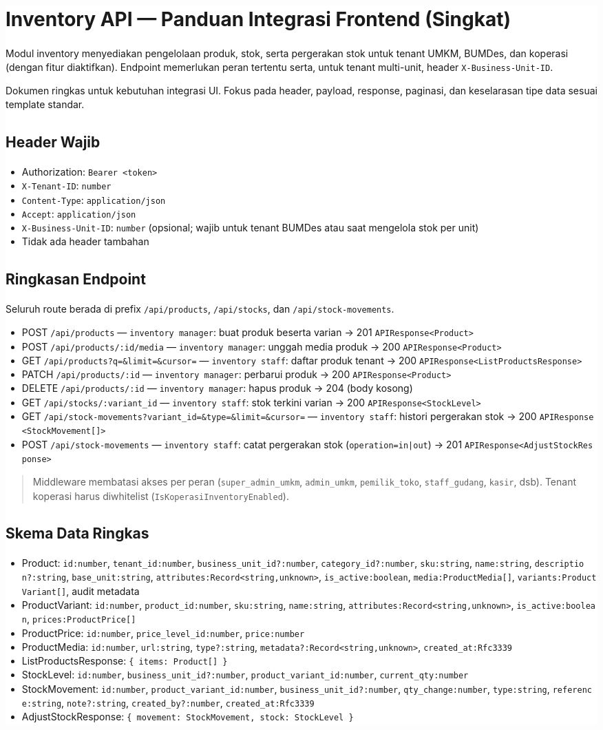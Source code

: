 # Inventory API — Panduan Integrasi Frontend (Singkat)

Modul inventory menyediakan pengelolaan produk, stok, serta pergerakan stok untuk tenant UMKM, BUMDes, dan koperasi (dengan fitur diaktifkan). Endpoint memerlukan peran tertentu serta, untuk tenant multi-unit, header `X-Business-Unit-ID`.

Dokumen ringkas untuk kebutuhan integrasi UI. Fokus pada header, payload, response, paginasi, dan keselarasan tipe data sesuai template standar.

## Header Wajib

- Authorization: `Bearer <token>`
- `X-Tenant-ID`: `number`
- `Content-Type`: `application/json`
- `Accept`: `application/json`
- `X-Business-Unit-ID`: `number` (opsional; wajib untuk tenant BUMDes atau saat mengelola stok per unit)
- Tidak ada header tambahan

## Ringkasan Endpoint

Seluruh route berada di prefix `/api/products`, `/api/stocks`, dan `/api/stock-movements`.

- POST `/api/products` — `inventory manager`: buat produk beserta varian → 201 `APIResponse<Product>`
- POST `/api/products/:id/media` — `inventory manager`: unggah media produk → 200 `APIResponse<Product>`
- GET `/api/products?q=&limit=&cursor=` — `inventory staff`: daftar produk tenant → 200 `APIResponse<ListProductsResponse>`
- PATCH `/api/products/:id` — `inventory manager`: perbarui produk → 200 `APIResponse<Product>`
- DELETE `/api/products/:id` — `inventory manager`: hapus produk → 204 (body kosong)
- GET `/api/stocks/:variant_id` — `inventory staff`: stok terkini varian → 200 `APIResponse<StockLevel>`
- GET `/api/stock-movements?variant_id=&type=&limit=&cursor=` — `inventory staff`: histori pergerakan stok → 200 `APIResponse<StockMovement[]>`
- POST `/api/stock-movements` — `inventory staff`: catat pergerakan stok (`operation=in|out`) → 201 `APIResponse<AdjustStockResponse>`

> Middleware membatasi akses per peran (`super_admin_umkm`, `admin_umkm`, `pemilik_toko`, `staff_gudang`, `kasir`, dsb). Tenant koperasi harus diwhitelist (`IsKoperasiInventoryEnabled`).

## Skema Data Ringkas

- Product: `id:number`, `tenant_id:number`, `business_unit_id?:number`, `category_id?:number`, `sku:string`, `name:string`, `description?:string`, `base_unit:string`, `attributes:Record<string,unknown>`, `is_active:boolean`, `media:ProductMedia[]`, `variants:ProductVariant[]`, audit metadata
- ProductVariant: `id:number`, `product_id:number`, `sku:string`, `name:string`, `attributes:Record<string,unknown>`, `is_active:boolean`, `prices:ProductPrice[]`
- ProductPrice: `id:number`, `price_level_id:number`, `price:number`
- ProductMedia: `id:number`, `url:string`, `type?:string`, `metadata?:Record<string,unknown>`, `created_at:Rfc3339`
- ListProductsResponse: `{ items: Product[] }`
- StockLevel: `id:number`, `business_unit_id?:number`, `product_variant_id:number`, `current_qty:number`
- StockMovement: `id:number`, `product_variant_id:number`, `business_unit_id?:number`, `qty_change:number`, `type:string`, `reference:string`, `note?:string`, `created_by?:number`, `created_at:Rfc3339`
- AdjustStockResponse: `{ movement: StockMovement, stock: StockLevel }`
